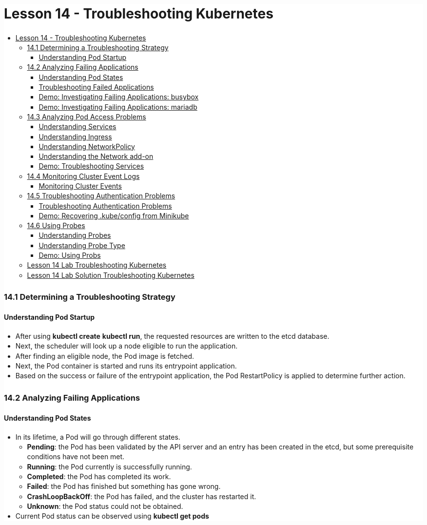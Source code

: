 # Lesson 14 - Troubleshooting Kubernetes

- [Lesson 14 - Troubleshooting Kubernetes](#lesson-14---troubleshooting-kubernetes)
    - [14.1 Determining a Troubleshooting Strategy](#141-determining-a-troubleshooting-strategy)
      - [Understanding Pod Startup](#understanding-pod-startup)
    - [14.2 Analyzing Failing Applications](#142-analyzing-failing-applications)
      - [Understanding Pod States](#understanding-pod-states)
      - [Troubleshooting Failed Applications](#troubleshooting-failed-applications)
      - [Demo: Investigating Failing Applications: busybox](#demo-investigating-failing-applications-busybox)
      - [Demo: Investigating Failing Applications: mariadb](#demo-investigating-failing-applications-mariadb)
    - [14.3 Analyzing Pod Access Problems](#143-analyzing-pod-access-problems)
      - [Understanding Services](#understanding-services)
      - [Understanding Ingress](#understanding-ingress)
      - [Understanding NetworkPolicy](#understanding-networkpolicy)
      - [Understanding the Network add-on](#understanding-the-network-add-on)
      - [Demo: Troubleshooting Services](#demo-troubleshooting-services)
    - [14.4 Monitoring Cluster Event Logs](#144-monitoring-cluster-event-logs)
      - [Monitoring Cluster Events](#monitoring-cluster-events)
    - [14.5 Troubleshooting Authentication Problems](#145-troubleshooting-authentication-problems)
      - [Troubleshooting Authentication Problems](#troubleshooting-authentication-problems)
      - [Demo: Recovering .kube/config from Minikube](#demo-recovering-kubeconfig-from-minikube)
    - [14.6 Using Probes](#146-using-probes)
      - [Understanding Probes](#understanding-probes)
      - [Understanding Probe Type](#understanding-probe-type)
      - [Demo: Using Probs](#demo-using-probs)
    - [Lesson 14 Lab Troubleshooting Kubernetes](#lesson-14-lab-troubleshooting-kubernetes)
    - [Lesson 14 Lab Solution Troubleshooting Kubernetes](#lesson-14-lab-solution-troubleshooting-kubernetes)

### 14.1 Determining a Troubleshooting Strategy

#### Understanding Pod Startup

- After using **kubectl create** **kubectl run**, the requested resources are written to the etcd database.
- Next, the scheduler will look up a node eligible to run the application.
- After finding an eligible node, the Pod image is fetched.
- Next, the Pod container is started and runs its entrypoint application.
- Based on the success or failure of the entrypoint application, the Pod RestartPolicy is applied to determine further action.

### 14.2 Analyzing Failing Applications

#### Understanding Pod States

- In its lifetime, a Pod will go through different states.
  - **Pending**: the Pod has been validated by the API server and an entry has been created in the etcd, but some prerequisite conditions have not been met.
  - **Running**: the Pod currently is successfully running.
  - **Completed**: the Pod has completed its work.
  - **Failed**: the Pod has finished but something has gone wrong.
  - **CrashLoopBackOff**: the Pod has failed, and the cluster has restarted it.
  - **Unknown**: the Pod status could not be obtained.
- Current Pod status can be observed using **kubectl get pods**

